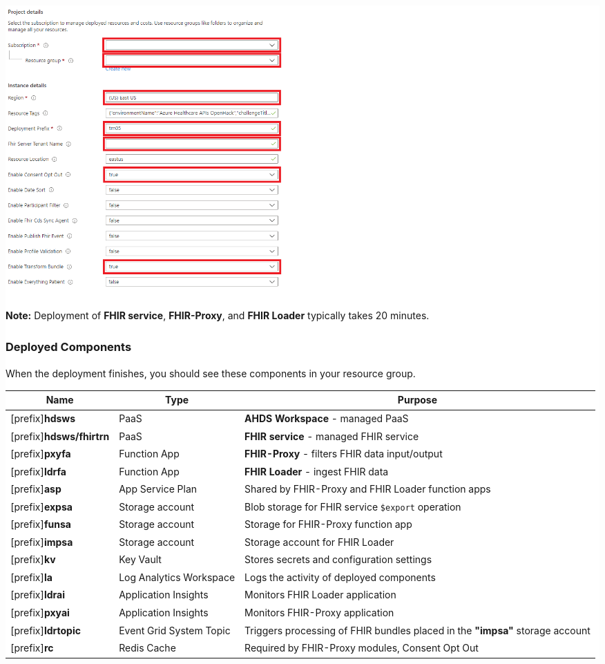 <img src="./images/ARM_template_config4.png" height="420"> 

__Note:__ Deployment of **FHIR service**, **FHIR-Proxy**, and **FHIR Loader** typically takes 20 minutes.

### Deployed Components
When the deployment finishes, you should see these components in your resource group. 


Name              | Type                 |  Purpose                               
------------------|----------------------|----------------------------------------
[prefix]**hdsws**  | PaaS | **AHDS Workspace** - managed PaaS
[prefix]**hdsws/fhirtrn**  | PaaS | **FHIR service** - managed FHIR service
[prefix]**pxyfa** | Function App | **FHIR-Proxy** - filters FHIR data input/output 
[prefix]**ldrfa** | Function App | **FHIR Loader** - ingest FHIR data
[prefix]**asp**   | App Service Plan | Shared by FHIR-Proxy and FHIR Loader function apps
[prefix]**expsa** | Storage account      | Blob storage for FHIR service `$export` operation
[prefix]**funsa** | Storage account      | Storage for FHIR-Proxy function app
[prefix]**impsa** | Storage account      | Storage account for FHIR Loader
[prefix]**kv**    | Key Vault            | Stores secrets and configuration settings
[prefix]**la**    | Log Analytics Workspace  | Logs the activity of deployed components
[prefix]**ldrai** | Application Insights | Monitors FHIR Loader application
[prefix]**pxyai** | Application Insights | Monitors FHIR-Proxy application
[prefix]**ldrtopic** | Event Grid System Topic | Triggers processing of FHIR bundles placed in the **"impsa"** storage account
[prefix]**rc**    | Redis Cache  | Required by FHIR-Proxy modules, Consent Opt Out
